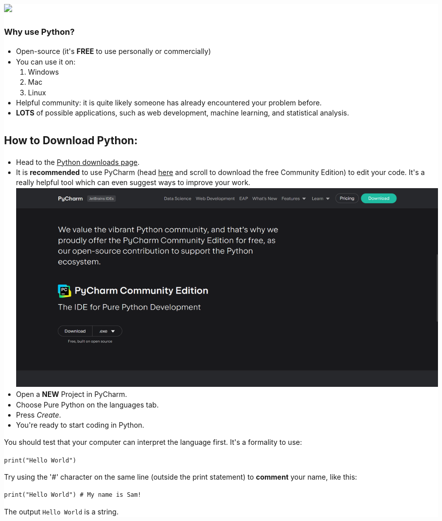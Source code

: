 ![](data_402_python/python_introduction/images/python_fund.png)

### Why use Python?
* Open-source (it's **FREE** to use personally or commercially)
* You can use it on:
  1. Windows
  2. Mac
  3. Linux
* Helpful community: it is quite likely someone has already encountered your problem before.
* **LOTS** of possible applications, such as web development, machine learning, and statistical analysis.

## How to Download Python:

* Head to the [Python downloads page](python.org/downloads/).
* It is **recommended** to use PyCharm (head [here](https://www.jetbrains.com/pycharm/download/?section=windows)  and scroll to download the free Community Edition)  to edit your code. It's a really helpful tool which can even suggest ways to improve your work.![img_2.png](python_introduction/images/img_2.png)
* Open a **NEW** Project in PyCharm.
* Choose Pure Python on the languages tab.
* Press *Create*.
* You're ready to start coding in Python.

You should test that your computer can interpret the language first. It's a formality to use: <br>
```commandline
print("Hello World")
```
Try using the '#' character on the same line (outside the print statement) to **comment** your name, like this: <br>

`print("Hello World") # My name is Sam!`

The output `Hello World` is a string.
